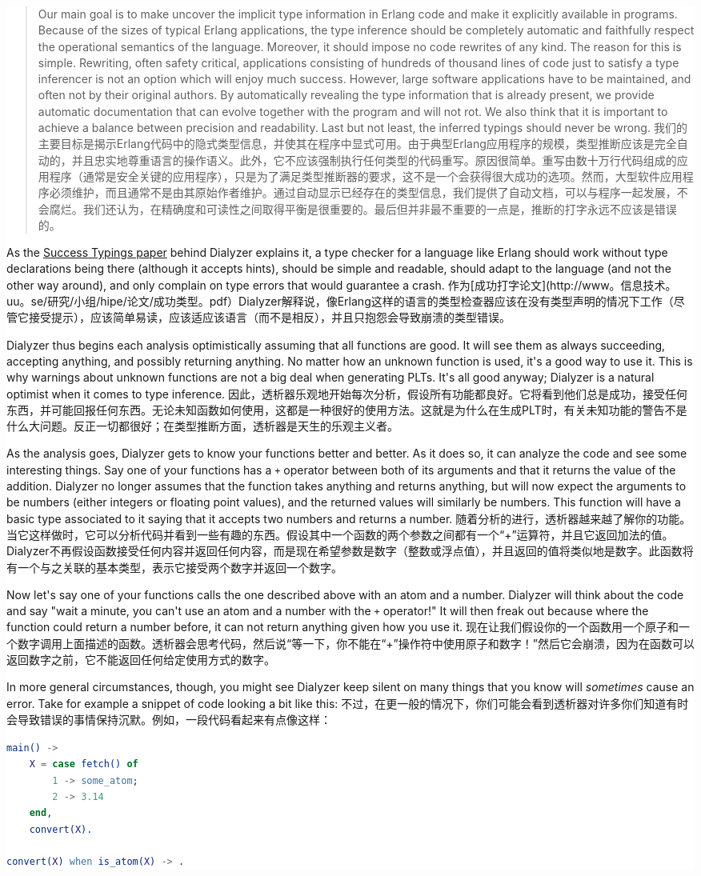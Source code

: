 > Our main goal is to make uncover the implicit type information in Erlang code and make it explicitly available in programs. Because of the sizes of typical Erlang applications, the type inference should be completely automatic and faithfully respect the operational semantics of the language. Moreover, it should impose no code rewrites of any kind. The reason for this is simple. Rewriting, often safety critical, applications consisting of hundreds of thousand lines of code just to satisfy a type inferencer is not an option which will enjoy much success. However, large software applications have to be maintained, and often not by their original authors. By automatically revealing the type information that is already present, we provide automatic documentation that can evolve together with the program and will not rot. We also think that it is important to achieve a balance between precision and readability. Last but not least, the inferred typings should never be wrong.
>我们的主要目标是揭示Erlang代码中的隐式类型信息，并使其在程序中显式可用。由于典型Erlang应用程序的规模，类型推断应该是完全自动的，并且忠实地尊重语言的操作语义。此外，它不应该强制执行任何类型的代码重写。原因很简单。重写由数十万行代码组成的应用程序（通常是安全关键的应用程序），只是为了满足类型推断器的要求，这不是一个会获得很大成功的选项。然而，大型软件应用程序必须维护，而且通常不是由其原始作者维护。通过自动显示已经存在的类型信息，我们提供了自动文档，可以与程序一起发展，不会腐烂。我们还认为，在精确度和可读性之间取得平衡是很重要的。最后但并非最不重要的一点是，推断的打字永远不应该是错误的。

As the [Success Typings paper](http://www.it.uu.se/research/group/hipe/papers/succ_types.pdf) behind Dialyzer explains it, a type checker for a language like Erlang should work without type declarations being there (although it accepts hints), should be simple and readable, should adapt to the language (and not the other way around), and only complain on type errors that would guarantee a crash.
作为[成功打字论文](http://www。信息技术。uu。se/研究/小组/hipe/论文/成功类型。pdf）Dialyzer解释说，像Erlang这样的语言的类型检查器应该在没有类型声明的情况下工作（尽管它接受提示），应该简单易读，应该适应该语言（而不是相反），并且只抱怨会导致崩溃的类型错误。

Dialyzer thus begins each analysis optimistically assuming that all functions are good. It will see them as always succeeding, accepting anything, and possibly returning anything. No matter how an unknown function is used, it's a good way to use it. This is why warnings about unknown functions are not a big deal when generating PLTs. It's all good anyway; Dialyzer is a natural optimist when it comes to type inference.
因此，透析器乐观地开始每次分析，假设所有功能都良好。它将看到他们总是成功，接受任何东西，并可能回报任何东西。无论未知函数如何使用，这都是一种很好的使用方法。这就是为什么在生成PLT时，有关未知功能的警告不是什么大问题。反正一切都很好；在类型推断方面，透析器是天生的乐观主义者。

As the analysis goes, Dialyzer gets to know your functions better and better. As it does so, it can analyze the code and see some interesting things. Say one of your functions has a `+` operator between both of its arguments and that it returns the value of the addition. Dialyzer no longer assumes that the function takes anything and returns anything, but will now expect the arguments to be numbers (either integers or floating point values), and the returned values will similarly be numbers. This function will have a basic type associated to it saying that it accepts two numbers and returns a number.
随着分析的进行，透析器越来越了解你的功能。当它这样做时，它可以分析代码并看到一些有趣的东西。假设其中一个函数的两个参数之间都有一个“+”运算符，并且它返回加法的值。Dialyzer不再假设函数接受任何内容并返回任何内容，而是现在希望参数是数字（整数或浮点值），并且返回的值将类似地是数字。此函数将有一个与之关联的基本类型，表示它接受两个数字并返回一个数字。

Now let's say one of your functions calls the one described above with an atom and a number. Dialyzer will think about the code and say \"wait a minute, you can't use an atom and a number with the `+` operator!\" It will then freak out because where the function could return a number before, it can not return anything given how you use it.
现在让我们假设你的一个函数用一个原子和一个数字调用上面描述的函数。透析器会思考代码，然后说“等一下，你不能在“+”操作符中使用原子和数字！”然后它会崩溃，因为在函数可以返回数字之前，它不能返回任何给定使用方式的数字。

In more general circumstances, though, you might see Dialyzer keep silent on many things that you know will *sometimes* cause an error. Take for example a snippet of code looking a bit like this:
不过，在更一般的情况下，你们可能会看到透析器对许多你们知道有时会导致错误的事情保持沉默。例如，一段代码看起来有点像这样：

```erl
main() ->
    X = case fetch() of
        1 -> some_atom;
        2 -> 3.14
    end,
    convert(X).

convert(X) when is_atom(X) -> .
```
